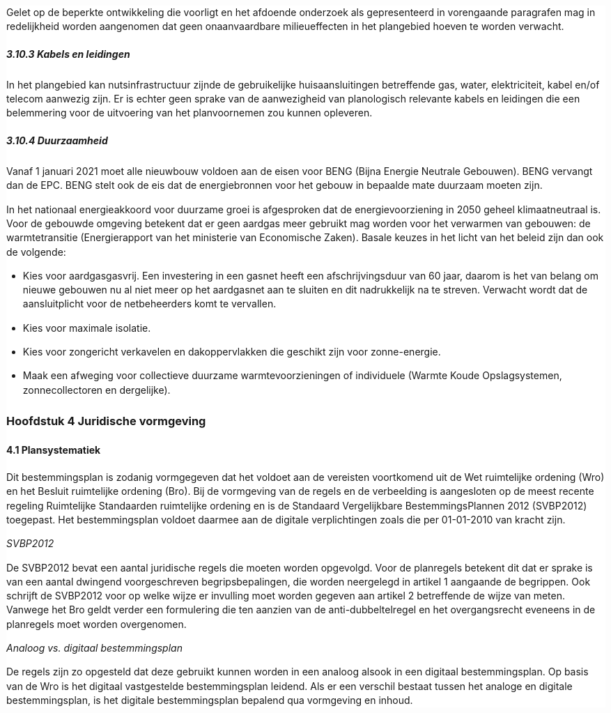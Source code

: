 Gelet op de beperkte ontwikkeling die voorligt en het afdoende onderzoek als gepresenteerd in vorengaande paragrafen mag in redelijkheid worden aangenomen dat geen onaanvaardbare milieueffecten in het plangebied hoeven te worden verwacht.

##### 3\.10\.3 Kabels en leidingen

In het plangebied kan nutsinfrastructuur zijnde de gebruikelijke huisaansluitingen betreffende gas, water, elektriciteit, kabel en/of telecom aanwezig zijn. Er is echter geen sprake van de aanwezigheid van planologisch relevante kabels en leidingen die een belemmering voor de uitvoering van het planvoornemen zou kunnen opleveren.

##### 3\.10\.4 Duurzaamheid

Vanaf 1 januari 2021 moet alle nieuwbouw voldoen aan de eisen voor BENG (Bijna Energie Neutrale Gebouwen). BENG vervangt dan de EPC. BENG stelt ook de eis dat de energiebronnen voor het gebouw in bepaalde mate duurzaam moeten zijn.

In het nationaal energieakkoord voor duurzame groei is afgesproken dat de energievoorziening in 2050 geheel klimaatneutraal is. Voor de gebouwde omgeving betekent dat er geen aardgas meer gebruikt mag worden voor het verwarmen van gebouwen: de warmtetransitie (Energierapport van het ministerie van Economische Zaken). Basale keuzes in het licht van het beleid zijn dan ook de volgende:

* Kies voor aardgasgasvrij. Een investering in een gasnet heeft een afschrijvingsduur van 60 jaar, daarom is het van belang om nieuwe gebouwen nu al niet meer op het aardgasnet aan te sluiten en dit nadrukkelijk na te streven. Verwacht wordt dat de aansluitplicht voor de netbeheerders komt te vervallen.

* Kies voor maximale isolatie.

* Kies voor zongericht verkavelen en dakoppervlakken die geschikt zijn voor zonne\-energie.

* Maak een afweging voor collectieve duurzame warmtevoorzieningen of individuele (Warmte Koude Opslagsystemen, zonnecollectoren en dergelijke).

### Hoofdstuk 4 Juridische vormgeving

#### 4\.1 Plansystematiek

Dit bestemmingsplan is zodanig vormgegeven dat het voldoet aan de vereisten voortkomend uit de Wet ruimtelijke ordening (Wro) en het Besluit ruimtelijke ordening (Bro). Bij de vormgeving van de regels en de verbeelding is aangesloten op de meest recente regeling Ruimtelijke Standaarden ruimtelijke ordening en is de Standaard Vergelijkbare BestemmingsPlannen 2012 (SVBP2012\) toegepast. Het bestemmingsplan voldoet daarmee aan de digitale verplichtingen zoals die per 01\-01\-2010 van kracht zijn.

*SVBP2012*

De SVBP2012 bevat een aantal juridische regels die moeten worden opgevolgd. Voor de planregels betekent dit dat er sprake is van een aantal dwingend voorgeschreven begripsbepalingen, die worden neergelegd in artikel 1 aangaande de begrippen. Ook schrijft de SVBP2012 voor op welke wijze er invulling moet worden gegeven aan artikel 2 betreffende de wijze van meten. Vanwege het Bro geldt verder een formulering die ten aanzien van de anti\-dubbeltelregel en het overgangsrecht eveneens in de planregels moet worden overgenomen.

*Analoog vs. digitaal bestemmingsplan*

De regels zijn zo opgesteld dat deze gebruikt kunnen worden in een analoog alsook in een digitaal bestemmingsplan. Op basis van de Wro is het digitaal vastgestelde bestemmingsplan leidend. Als er een verschil bestaat tussen het analoge en digitale bestemmingsplan, is het digitale bestemmingsplan bepalend qua vormgeving en inhoud.
